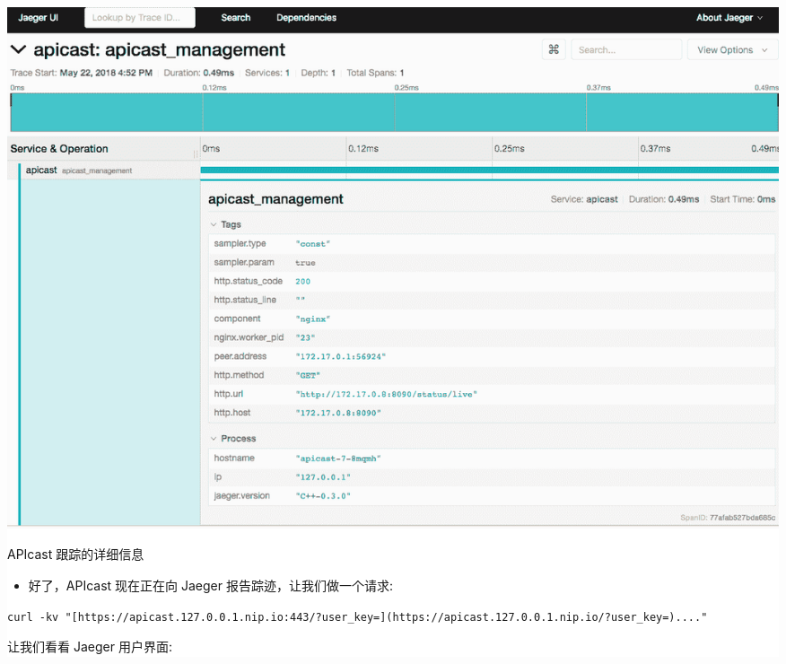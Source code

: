 ![](img/dfca66098861ee9965f658eff7c42da0.png)

APIcast 跟踪的详细信息

*   好了，APIcast 现在正在向 Jaeger 报告踪迹，让我们做一个请求:

```
curl -kv "[https://apicast.127.0.0.1.nip.io:443/?user_key=](https://apicast.127.0.0.1.nip.io/?user_key=)...."
```

让我们看看 Jaeger 用户界面:

